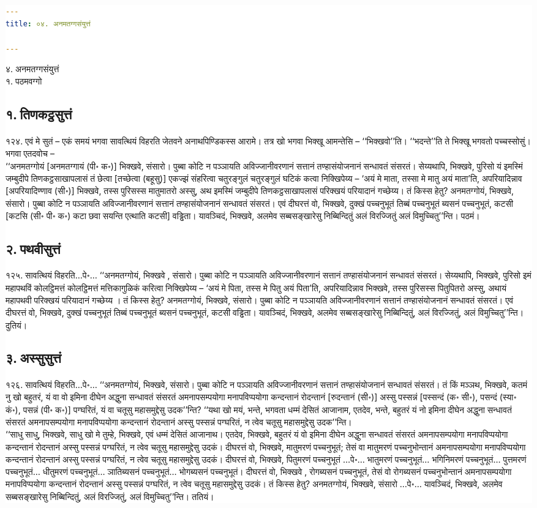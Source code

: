 ```yaml
---
title: ०४. अनमतग्गसंयुत्तं

---
```

४. अनमतग्गसंयुत्तं  
१. पठमवग्गो  


## १. तिणकट्ठसुत्तं

१२४. एवं मे सुतं – एकं समयं भगवा सावत्थियं विहरति जेतवने अनाथपिण्डिकस्स आरामे। तत्र खो भगवा भिक्खू आमन्तेसि – ‘‘भिक्खवो’’ति। ‘‘भदन्ते’’ति ते भिक्खू भगवतो पच्चस्सोसुं। भगवा एतदवोच –  
‘‘अनमतग्गोयं [अनमतग्गायं (पी॰ क॰)] भिक्खवे, संसारो। पुब्बा कोटि न पञ्ञायति अविज्जानीवरणानं सत्तानं तण्हासंयोजनानं सन्धावतं संसरतं। सेय्यथापि, भिक्खवे, पुरिसो यं इमस्मिं जम्बुदीपे तिणकट्ठसाखापलासं तं छेत्वा [तच्छेत्वा (बहूसु)] एकज्झं संहरित्वा चतुरङ्गुलं चतुरङ्गुलं घटिकं कत्वा निक्खिपेय्य – ‘अयं मे माता, तस्सा मे मातु अयं माता’ति, अपरियादिन्नाव [अपरियादिण्णाव (सी॰)] भिक्खवे, तस्स पुरिसस्स मातुमातरो अस्सु, अथ इमस्मिं जम्बुदीपे तिणकट्ठसाखापलासं परिक्खयं परियादानं गच्छेय्य। तं किस्स हेतु? अनमतग्गोयं, भिक्खवे, संसारो। पुब्बा कोटि न पञ्ञायति अविज्जानीवरणानं सत्तानं तण्हासंयोजनानं सन्धावतं संसरतं। एवं दीघरत्तं वो, भिक्खवे, दुक्खं पच्चनुभूतं तिब्बं पच्चनुभूतं ब्यसनं पच्चनुभूतं, कटसी [कटसि (सी॰ पी॰ क॰) कटा छवा सयन्ति एत्थाति कटसी] वड्ढिता। यावञ्चिदं, भिक्खवे, अलमेव सब्बसङ्खारेसु निब्बिन्दितुं अलं विरज्जितुं अलं विमुच्चितु’’न्ति। पठमं।  


## २. पथवीसुत्तं

१२५. सावत्थियं विहरति…पे॰… ‘‘अनमतग्गोयं, भिक्खवे , संसारो। पुब्बा कोटि न पञ्ञायति अविज्जानीवरणानं सत्तानं तण्हासंयोजनानं सन्धावतं संसरतं। सेय्यथापि, भिक्खवे, पुरिसो इमं महापथविं कोलट्ठिमत्तं कोलट्ठिमत्तं मत्तिकागुळिकं करित्वा निक्खिपेय्य – ‘अयं मे पिता, तस्स मे पितु अयं पिता’ति, अपरियादिन्नाव भिक्खवे, तस्स पुरिसस्स पितुपितरो अस्सु, अथायं महापथवी परिक्खयं परियादानं गच्छेय्य । तं किस्स हेतु? अनमतग्गोयं, भिक्खवे, संसारो। पुब्बा कोटि न पञ्ञायति अविज्जानीवरणानं सत्तानं तण्हासंयोजनानं सन्धावतं संसरतं। एवं दीघरत्तं वो, भिक्खवे, दुक्खं पच्चनुभूतं तिब्बं पच्चनुभूतं ब्यसनं पच्चनुभूतं, कटसी वड्ढिता। यावञ्चिदं, भिक्खवे, अलमेव सब्बसङ्खारेसु निब्बिन्दितुं, अलं विरज्जितुं, अलं विमुच्चितु’’न्ति। दुतियं।  


## ३. अस्सुसुत्तं

१२६. सावत्थियं विहरति…पे॰… ‘‘अनमतग्गोयं, भिक्खवे, संसारो। पुब्बा कोटि न पञ्ञायति अविज्जानीवरणानं सत्तानं तण्हासंयोजनानं सन्धावतं संसरतं। तं किं मञ्ञथ, भिक्खवे, कतमं नु खो बहुतरं, यं वा वो इमिना दीघेन अद्धुना सन्धावतं संसरतं अमनापसम्पयोगा मनापविप्पयोगा कन्दन्तानं रोदन्तानं [रुदन्तानं (सी॰)] अस्सु पस्सन्नं [पस्सन्दं (क॰ सी॰), पसन्दं (स्या॰ कं॰), पसन्नं (पी॰ क॰)] पग्घरितं, यं वा चतूसु महासमुद्देसु उदक’’न्ति? ‘‘यथा खो मयं, भन्ते, भगवता धम्मं देसितं आजानाम, एतदेव, भन्ते, बहुतरं यं नो इमिना दीघेन अद्धुना सन्धावतं संसरतं अमनापसम्पयोगा मनापविप्पयोगा कन्दन्तानं रोदन्तानं अस्सु पस्सन्नं पग्घरितं, न त्वेव चतूसु महासमुद्देसु उदक’’न्ति।  
‘‘साधु साधु, भिक्खवे, साधु खो मे तुम्हे, भिक्खवे, एवं धम्मं देसितं आजानाथ। एतदेव, भिक्खवे, बहुतरं यं वो इमिना दीघेन अद्धुना सन्धावतं संसरतं अमनापसम्पयोगा मनापविप्पयोगा कन्दन्तानं रोदन्तानं अस्सु पस्सन्नं पग्घरितं, न त्वेव चतूसु महासमुद्देसु उदकं। दीघरत्तं वो, भिक्खवे, मातुमरणं पच्चनुभूतं; तेसं वा मातुमरणं पच्चनुभोन्तानं अमनापसम्पयोगा मनापविप्पयोगा कन्दन्तानं रोदन्तानं अस्सु पस्सन्नं पग्घरितं, न त्वेव चतूसु महासमुद्देसु उदकं। दीघरत्तं वो, भिक्खवे, पितुमरणं पच्चनुभूतं …पे॰… भातुमरणं पच्चनुभूतं… भगिनिमरणं पच्चनुभूतं… पुत्तमरणं पच्चनुभूतं… धीतुमरणं पच्चनुभूतं… ञातिब्यसनं पच्चनुभूतं… भोगब्यसनं पच्चनुभूतं। दीघरत्तं वो, भिक्खवे , रोगब्यसनं पच्चनुभूतं, तेसं वो रोगब्यसनं पच्चनुभोन्तानं अमनापसम्पयोगा मनापविप्पयोगा कन्दन्तानं रोदन्तानं अस्सु पस्सन्नं पग्घरितं, न त्वेव चतूसु महासमुद्देसु उदकं। तं किस्स हेतु? अनमतग्गोयं, भिक्खवे, संसारो …पे॰… यावञ्चिदं, भिक्खवे, अलमेव सब्बसङ्खारेसु निब्बिन्दितुं, अलं विरज्जितुं, अलं विमुच्चितु’’न्ति। ततियं।  
